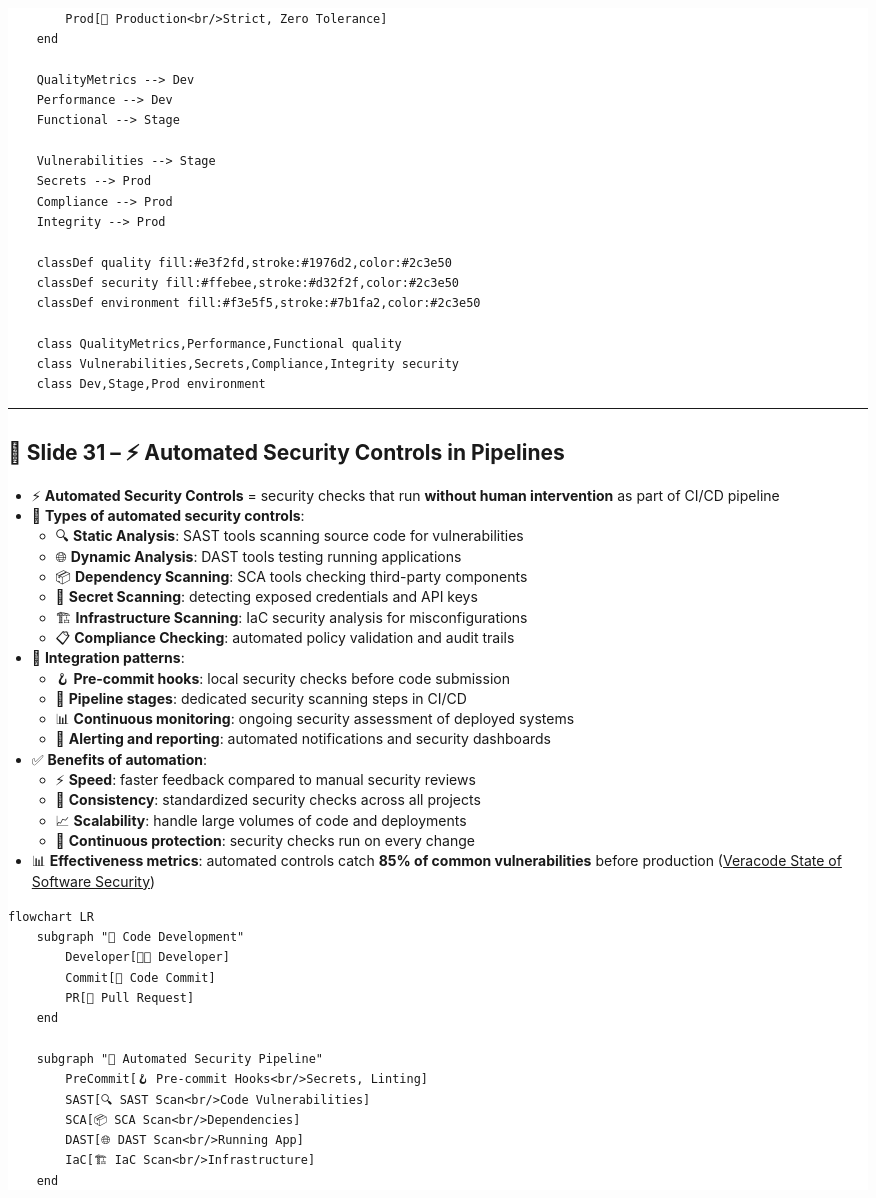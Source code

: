 ```mermaid
        Prod[🔴 Production<br/>Strict, Zero Tolerance]
    end

    QualityMetrics --> Dev
    Performance --> Dev
    Functional --> Stage

    Vulnerabilities --> Stage
    Secrets --> Prod
    Compliance --> Prod
    Integrity --> Prod

    classDef quality fill:#e3f2fd,stroke:#1976d2,color:#2c3e50
    classDef security fill:#ffebee,stroke:#d32f2f,color:#2c3e50
    classDef environment fill:#f3e5f5,stroke:#7b1fa2,color:#2c3e50

    class QualityMetrics,Performance,Functional quality
    class Vulnerabilities,Secrets,Compliance,Integrity security
    class Dev,Stage,Prod environment
```

---

## 📍 Slide 31 – ⚡ Automated Security Controls in Pipelines

* ⚡ **Automated Security Controls** = security checks that run **without human intervention** as part of CI/CD pipeline
* 🔧 **Types of automated security controls**:
  * 🔍 **Static Analysis**: SAST tools scanning source code for vulnerabilities
  * 🌐 **Dynamic Analysis**: DAST tools testing running applications
  * 📦 **Dependency Scanning**: SCA tools checking third-party components
  * 🔑 **Secret Scanning**: detecting exposed credentials and API keys
  * 🏗️ **Infrastructure Scanning**: IaC security analysis for misconfigurations
  * 📋 **Compliance Checking**: automated policy validation and audit trails
* 🎯 **Integration patterns**:
  * 🪝 **Pre-commit hooks**: local security checks before code submission
  * 🔄 **Pipeline stages**: dedicated security scanning steps in CI/CD
  * 📊 **Continuous monitoring**: ongoing security assessment of deployed systems
  * 🚨 **Alerting and reporting**: automated notifications and security dashboards
* ✅ **Benefits of automation**:
  * ⚡ **Speed**: faster feedback compared to manual security reviews
  * 🎯 **Consistency**: standardized security checks across all projects
  * 📈 **Scalability**: handle large volumes of code and deployments
  * 🔄 **Continuous protection**: security checks run on every change
* 📊 **Effectiveness metrics**: automated controls catch **85% of common vulnerabilities** before production ([Veracode State of Software Security](https://www.veracode.com/state-of-software-security-report))

```mermaid
flowchart LR
    subgraph "📝 Code Development"
        Developer[👨‍💻 Developer]
        Commit[📝 Code Commit]
        PR[🔀 Pull Request]
    end

    subgraph "🔄 Automated Security Pipeline"
        PreCommit[🪝 Pre-commit Hooks<br/>Secrets, Linting]
        SAST[🔍 SAST Scan<br/>Code Vulnerabilities]
        SCA[📦 SCA Scan<br/>Dependencies]
        DAST[🌐 DAST Scan<br/>Running App]
        IaC[🏗️ IaC Scan<br/>Infrastructure]
    end

```